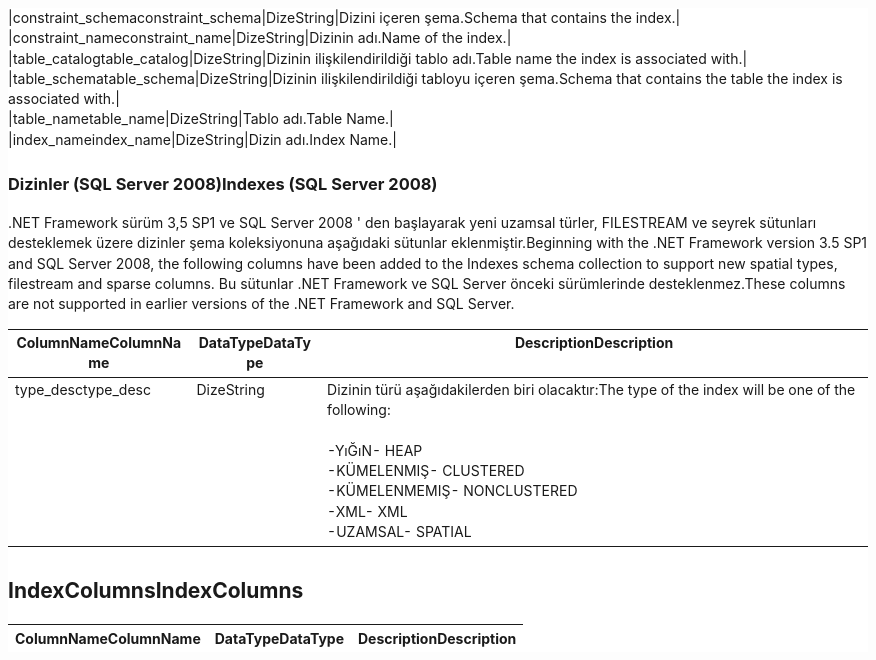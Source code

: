 |<span data-ttu-id="2b1d4-162">constraint_schema</span><span class="sxs-lookup"><span data-stu-id="2b1d4-162">constraint_schema</span></span>|<span data-ttu-id="2b1d4-163">Dize</span><span class="sxs-lookup"><span data-stu-id="2b1d4-163">String</span></span>|<span data-ttu-id="2b1d4-164">Dizini içeren şema.</span><span class="sxs-lookup"><span data-stu-id="2b1d4-164">Schema that contains the index.</span></span>|  
|<span data-ttu-id="2b1d4-165">constraint_name</span><span class="sxs-lookup"><span data-stu-id="2b1d4-165">constraint_name</span></span>|<span data-ttu-id="2b1d4-166">Dize</span><span class="sxs-lookup"><span data-stu-id="2b1d4-166">String</span></span>|<span data-ttu-id="2b1d4-167">Dizinin adı.</span><span class="sxs-lookup"><span data-stu-id="2b1d4-167">Name of the index.</span></span>|  
|<span data-ttu-id="2b1d4-168">table_catalog</span><span class="sxs-lookup"><span data-stu-id="2b1d4-168">table_catalog</span></span>|<span data-ttu-id="2b1d4-169">Dize</span><span class="sxs-lookup"><span data-stu-id="2b1d4-169">String</span></span>|<span data-ttu-id="2b1d4-170">Dizinin ilişkilendirildiği tablo adı.</span><span class="sxs-lookup"><span data-stu-id="2b1d4-170">Table name the index is associated with.</span></span>|  
|<span data-ttu-id="2b1d4-171">table_schema</span><span class="sxs-lookup"><span data-stu-id="2b1d4-171">table_schema</span></span>|<span data-ttu-id="2b1d4-172">Dize</span><span class="sxs-lookup"><span data-stu-id="2b1d4-172">String</span></span>|<span data-ttu-id="2b1d4-173">Dizinin ilişkilendirildiği tabloyu içeren şema.</span><span class="sxs-lookup"><span data-stu-id="2b1d4-173">Schema that contains the table the index is associated with.</span></span>|  
|<span data-ttu-id="2b1d4-174">table_name</span><span class="sxs-lookup"><span data-stu-id="2b1d4-174">table_name</span></span>|<span data-ttu-id="2b1d4-175">Dize</span><span class="sxs-lookup"><span data-stu-id="2b1d4-175">String</span></span>|<span data-ttu-id="2b1d4-176">Tablo adı.</span><span class="sxs-lookup"><span data-stu-id="2b1d4-176">Table Name.</span></span>|  
|<span data-ttu-id="2b1d4-177">index_name</span><span class="sxs-lookup"><span data-stu-id="2b1d4-177">index_name</span></span>|<span data-ttu-id="2b1d4-178">Dize</span><span class="sxs-lookup"><span data-stu-id="2b1d4-178">String</span></span>|<span data-ttu-id="2b1d4-179">Dizin adı.</span><span class="sxs-lookup"><span data-stu-id="2b1d4-179">Index Name.</span></span>|  
  
### <a name="indexes-sql-server-2008"></a><span data-ttu-id="2b1d4-180">Dizinler (SQL Server 2008)</span><span class="sxs-lookup"><span data-stu-id="2b1d4-180">Indexes (SQL Server 2008)</span></span>  

 <span data-ttu-id="2b1d4-181">.NET Framework sürüm 3,5 SP1 ve SQL Server 2008 ' den başlayarak yeni uzamsal türler, FILESTREAM ve seyrek sütunları desteklemek üzere dizinler şema koleksiyonuna aşağıdaki sütunlar eklenmiştir.</span><span class="sxs-lookup"><span data-stu-id="2b1d4-181">Beginning with the .NET Framework version 3.5 SP1 and SQL Server 2008, the following columns have been added to the Indexes schema collection to support new spatial types, filestream and sparse columns.</span></span> <span data-ttu-id="2b1d4-182">Bu sütunlar .NET Framework ve SQL Server önceki sürümlerinde desteklenmez.</span><span class="sxs-lookup"><span data-stu-id="2b1d4-182">These columns are not supported in earlier versions of the .NET Framework and SQL Server.</span></span>  
  
|<span data-ttu-id="2b1d4-183">ColumnName</span><span class="sxs-lookup"><span data-stu-id="2b1d4-183">ColumnName</span></span>|<span data-ttu-id="2b1d4-184">DataType</span><span class="sxs-lookup"><span data-stu-id="2b1d4-184">DataType</span></span>|<span data-ttu-id="2b1d4-185">Description</span><span class="sxs-lookup"><span data-stu-id="2b1d4-185">Description</span></span>|  
|----------------|--------------|-----------------|  
|<span data-ttu-id="2b1d4-186">type_desc</span><span class="sxs-lookup"><span data-stu-id="2b1d4-186">type_desc</span></span>|<span data-ttu-id="2b1d4-187">Dize</span><span class="sxs-lookup"><span data-stu-id="2b1d4-187">String</span></span>|<span data-ttu-id="2b1d4-188">Dizinin türü aşağıdakilerden biri olacaktır:</span><span class="sxs-lookup"><span data-stu-id="2b1d4-188">The type of the index will be one of the following:</span></span><br /><br /> <span data-ttu-id="2b1d4-189">-YıĞıN</span><span class="sxs-lookup"><span data-stu-id="2b1d4-189">-   HEAP</span></span><br /><span data-ttu-id="2b1d4-190">-KÜMELENMIŞ</span><span class="sxs-lookup"><span data-stu-id="2b1d4-190">-   CLUSTERED</span></span><br /><span data-ttu-id="2b1d4-191">-KÜMELENMEMIŞ</span><span class="sxs-lookup"><span data-stu-id="2b1d4-191">-   NONCLUSTERED</span></span><br /><span data-ttu-id="2b1d4-192">-XML</span><span class="sxs-lookup"><span data-stu-id="2b1d4-192">-   XML</span></span><br /><span data-ttu-id="2b1d4-193">-UZAMSAL</span><span class="sxs-lookup"><span data-stu-id="2b1d4-193">-   SPATIAL</span></span>|  
  
## <a name="indexcolumns"></a><span data-ttu-id="2b1d4-194">IndexColumns</span><span class="sxs-lookup"><span data-stu-id="2b1d4-194">IndexColumns</span></span>  
  
|<span data-ttu-id="2b1d4-195">ColumnName</span><span class="sxs-lookup"><span data-stu-id="2b1d4-195">ColumnName</span></span>|<span data-ttu-id="2b1d4-196">DataType</span><span class="sxs-lookup"><span data-stu-id="2b1d4-196">DataType</span></span>|<span data-ttu-id="2b1d4-197">Description</span><span class="sxs-lookup"><span data-stu-id="2b1d4-197">Description</span></span>|  
|----------------|--------------|-----------------|  